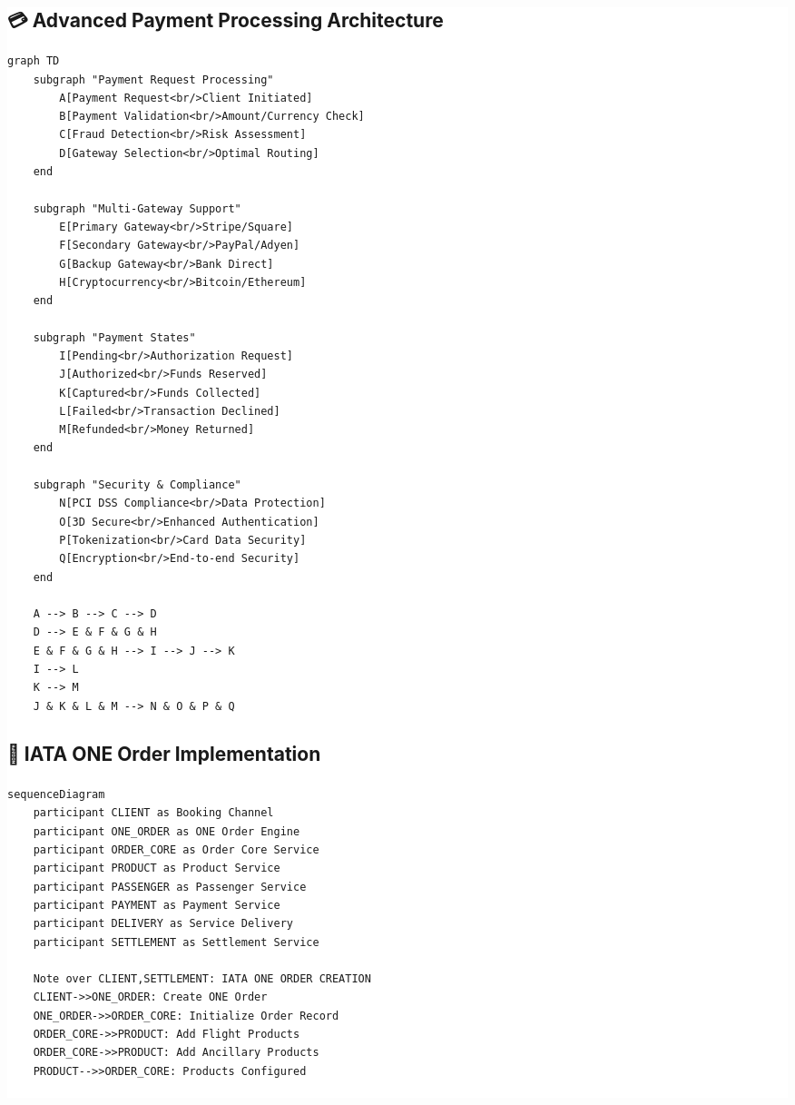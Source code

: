 ```mermaid
```

## 💳 Advanced Payment Processing Architecture

```mermaid
graph TD
    subgraph "Payment Request Processing"
        A[Payment Request<br/>Client Initiated]
        B[Payment Validation<br/>Amount/Currency Check]
        C[Fraud Detection<br/>Risk Assessment]
        D[Gateway Selection<br/>Optimal Routing]
    end
    
    subgraph "Multi-Gateway Support"
        E[Primary Gateway<br/>Stripe/Square]
        F[Secondary Gateway<br/>PayPal/Adyen]
        G[Backup Gateway<br/>Bank Direct]
        H[Cryptocurrency<br/>Bitcoin/Ethereum]
    end
    
    subgraph "Payment States"
        I[Pending<br/>Authorization Request]
        J[Authorized<br/>Funds Reserved]
        K[Captured<br/>Funds Collected]
        L[Failed<br/>Transaction Declined]
        M[Refunded<br/>Money Returned]
    end
    
    subgraph "Security & Compliance"
        N[PCI DSS Compliance<br/>Data Protection]
        O[3D Secure<br/>Enhanced Authentication]
        P[Tokenization<br/>Card Data Security]
        Q[Encryption<br/>End-to-end Security]
    end
    
    A --> B --> C --> D
    D --> E & F & G & H
    E & F & G & H --> I --> J --> K
    I --> L
    K --> M
    J & K & L & M --> N & O & P & Q
```

## 🔄 IATA ONE Order Implementation

```mermaid
sequenceDiagram
    participant CLIENT as Booking Channel
    participant ONE_ORDER as ONE Order Engine
    participant ORDER_CORE as Order Core Service
    participant PRODUCT as Product Service
    participant PASSENGER as Passenger Service
    participant PAYMENT as Payment Service
    participant DELIVERY as Service Delivery
    participant SETTLEMENT as Settlement Service
    
    Note over CLIENT,SETTLEMENT: IATA ONE ORDER CREATION
    CLIENT->>ONE_ORDER: Create ONE Order
    ONE_ORDER->>ORDER_CORE: Initialize Order Record
    ORDER_CORE->>PRODUCT: Add Flight Products
    ORDER_CORE->>PRODUCT: Add Ancillary Products
    PRODUCT-->>ORDER_CORE: Products Configured
    
```